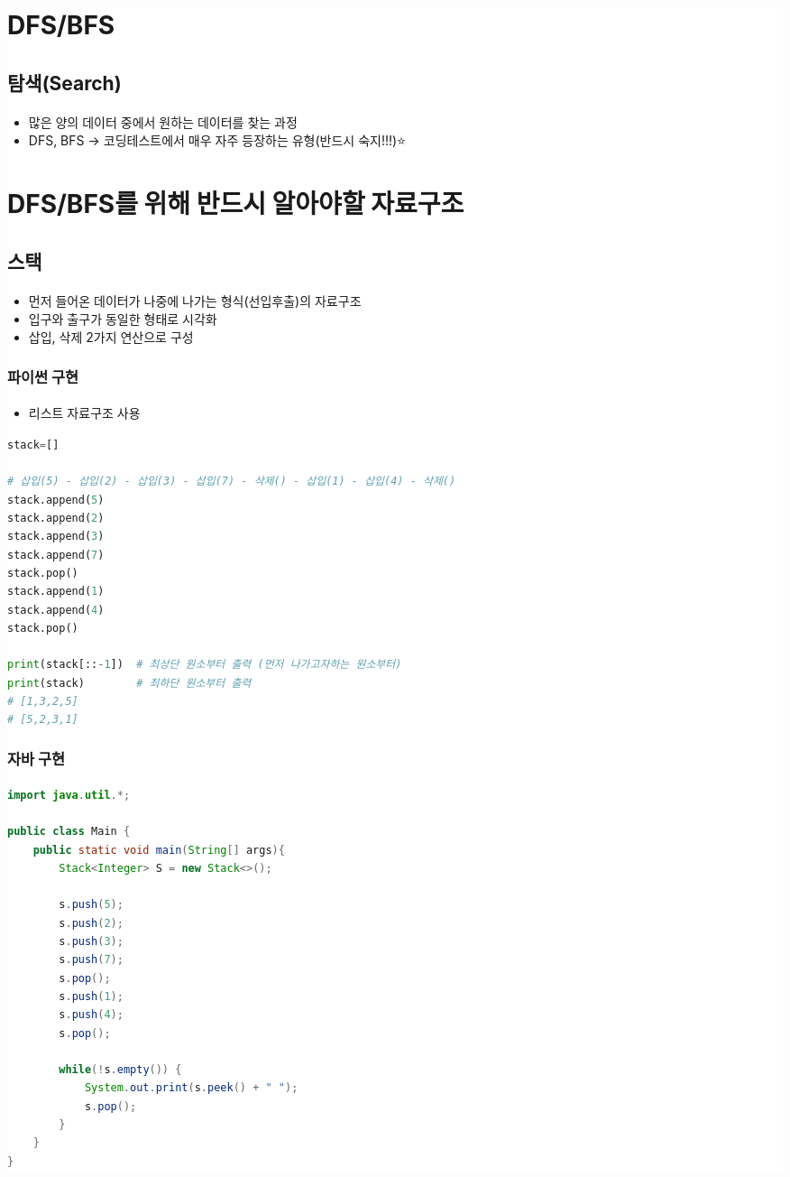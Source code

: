 # DFS/BFS

## 탐색(Search)

- 많은 양의 데이터 중에서 원하는 데이터를 찾는 과정
- DFS, BFS → 코딩테스트에서 매우 자주 등장하는 유형(반드시 숙지!!!)⭐

# DFS/BFS를 위해 반드시 알아야할 자료구조

## 스택

- 먼저 들어온 데이터가 나중에 나가는 형식(선입후출)의 자료구조
- 입구와 출구가 동일한 형태로 시각화
- 삽입, 삭제 2가지 연산으로 구성

### 파이썬 구현

- 리스트 자료구조 사용

```python
stack=[]

# 삽입(5) - 삽입(2) - 삽입(3) - 삽입(7) - 삭제() - 삽입(1) - 삽입(4) - 삭제()
stack.append(5)
stack.append(2)
stack.append(3)
stack.append(7)
stack.pop()
stack.append(1)
stack.append(4)
stack.pop()

print(stack[::-1])  # 최상단 원소부터 출력 (먼저 나가고자하는 원소부터)
print(stack)        # 최하단 원소부터 출력
# [1,3,2,5]
# [5,2,3,1]
```

### 자바 구현

```java
import java.util.*;

public class Main {
	public static void main(String[] args){
		Stack<Integer> S = new Stack<>();
		
		s.push(5);
		s.push(2);
		s.push(3);
		s.push(7);
		s.pop();
		s.push(1);
		s.push(4);
		s.pop();

		while(!s.empty()) {
			System.out.print(s.peek() + " ");
			s.pop();
		}
	}
}
```